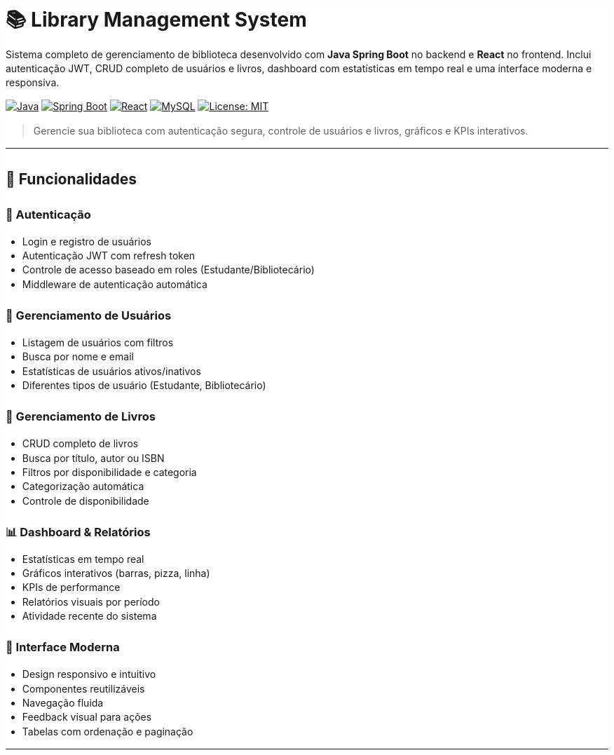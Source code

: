 # 📚 Library Management System

Sistema completo de gerenciamento de biblioteca desenvolvido com **Java Spring Boot** no backend e **React** no frontend. Inclui autenticação JWT, CRUD completo de usuários e livros, dashboard com estatísticas em tempo real e uma interface moderna e responsiva.

[![Java](https://img.shields.io/badge/Java-17-blue)](https://www.oracle.com/java/)
[![Spring Boot](https://img.shields.io/badge/Spring_Boot-3.2.0-brightgreen)](https://spring.io)
[![React](https://img.shields.io/badge/React-18-blue)](https://reactjs.org/)
[![MySQL](https://img.shields.io/badge/Database-MySQL-orange)](https://www.mysql.com/)
[![License: MIT](https://img.shields.io/badge/License-MIT-yellow.svg)](LICENSE)

> Gerencie sua biblioteca com autenticação segura, controle de usuários e livros, gráficos e KPIs interativos.

---

## 🚀 Funcionalidades

### 🔐 Autenticação
- Login e registro de usuários
- Autenticação JWT com refresh token
- Controle de acesso baseado em roles (Estudante/Bibliotecário)
- Middleware de autenticação automática

### 👥 Gerenciamento de Usuários
- Listagem de usuários com filtros
- Busca por nome e email
- Estatísticas de usuários ativos/inativos
- Diferentes tipos de usuário (Estudante, Bibliotecário)

### 📖 Gerenciamento de Livros
- CRUD completo de livros
- Busca por título, autor ou ISBN
- Filtros por disponibilidade e categoria
- Categorização automática
- Controle de disponibilidade

### 📊 Dashboard & Relatórios
- Estatísticas em tempo real
- Gráficos interativos (barras, pizza, linha)
- KPIs de performance
- Relatórios visuais por período
- Atividade recente do sistema

### 🎨 Interface Moderna
- Design responsivo e intuitivo
- Componentes reutilizáveis
- Navegação fluida
- Feedback visual para ações
- Tabelas com ordenação e paginação

---